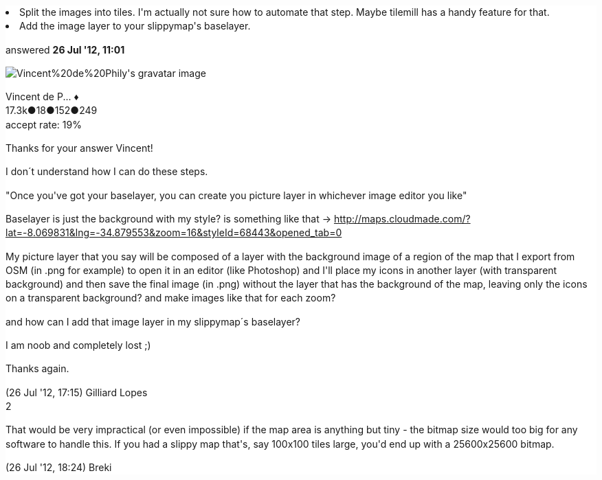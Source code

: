 <li>Split the images into tiles. I'm actually not sure how to automate that step. Maybe tilemill has a handy feature for that.</li>
<li>Add the image layer to your slippymap's baselayer.</li>
</ul>
</div>
<div class="answer-controls post-controls">
&#10;</div>
<div class="post-update-info-container">
<div class="post-update-info post-update-info-user">
<p>answered <strong>26 Jul '12, 11:01</strong></p>
<img src="https://secure.gravatar.com/avatar/d20f86db9a6f03cb070e9fbaaf0b7228?s=32&amp;d=identicon&amp;r=g" class="gravatar" width="32" height="32" alt="Vincent%20de%20Phily&#39;s gravatar image" />
<p><span>Vincent de P... ♦</span><br />
<span class="score" title="17304 reputation points"><span>17.3k</span></span><span title="18 badges"><span class="badge1">●</span><span class="badgecount">18</span></span><span title="152 badges"><span class="silver">●</span><span class="badgecount">152</span></span><span title="249 badges"><span class="bronze">●</span><span class="badgecount">249</span></span><br />
<span class="accept_rate" title="Rate of the user&#39;s accepted answers">accept rate:</span> <span title="Vincent de Phily has 64 accepted answers">19%</span></p>
</div>
</div>
<div id="comments-container-14609" class="comments-container">
<span id="14624"></span>
<div id="comment-14624" class="comment">
<div id="post-14624-score" class="comment-score">
&#10;</div>
<div class="comment-text">
<p>Thanks for your answer Vincent!</p>
<p>I don´t understand how I can do these steps.</p>
<p>"Once you've got your baselayer, you can create you picture layer in whichever image editor you like"</p>
<p>Baselayer is just the background with my style? is something like that -&gt; <a href="http://maps.cloudmade.com/?lat=-8.069831&amp;lng=-34.879553&amp;zoom=16&amp;styleId=68443&amp;opened_tab=0">http://maps.cloudmade.com/?lat=-8.069831&amp;lng=-34.879553&amp;zoom=16&amp;styleId=68443&amp;opened_tab=0</a></p>
<p>My picture layer that you say will be composed of a layer with the background image of a region of the map that I export from OSM (in .png for example) to open it in an editor (like Photoshop) and I'll place my icons in another layer (with transparent background) and then save the final image (in .png) without the layer that has the background of the map, leaving only the icons on a transparent background? and make images like that for each zoom?</p>
<p>and how can I add that image layer in my slippymap´s baselayer?</p>
<p>I am noob and completely lost ;)</p>
<p>Thanks again.</p>
</div>
<div id="comment-14624-info" class="comment-info">
<span class="comment-age">(26 Jul '12, 17:15)</span> <span class="comment-user userinfo">Gilliard Lopes</span>
</div>
</div>
<span id="14626"></span>
<div id="comment-14626" class="comment">
<div id="post-14626-score" class="comment-score">
2
</div>
<div class="comment-text">
<p>That would be very impractical (or even impossible) if the map area is anything but tiny - the bitmap size would too big for any software to handle this. If you had a slippy map that's, say 100x100 tiles large, you'd end up with a 25600x25600 bitmap.</p>
</div>
<div id="comment-14626-info" class="comment-info">
<span class="comment-age">(26 Jul '12, 18:24)</span> <span class="comment-user userinfo">Breki</span>
</div>
</div>